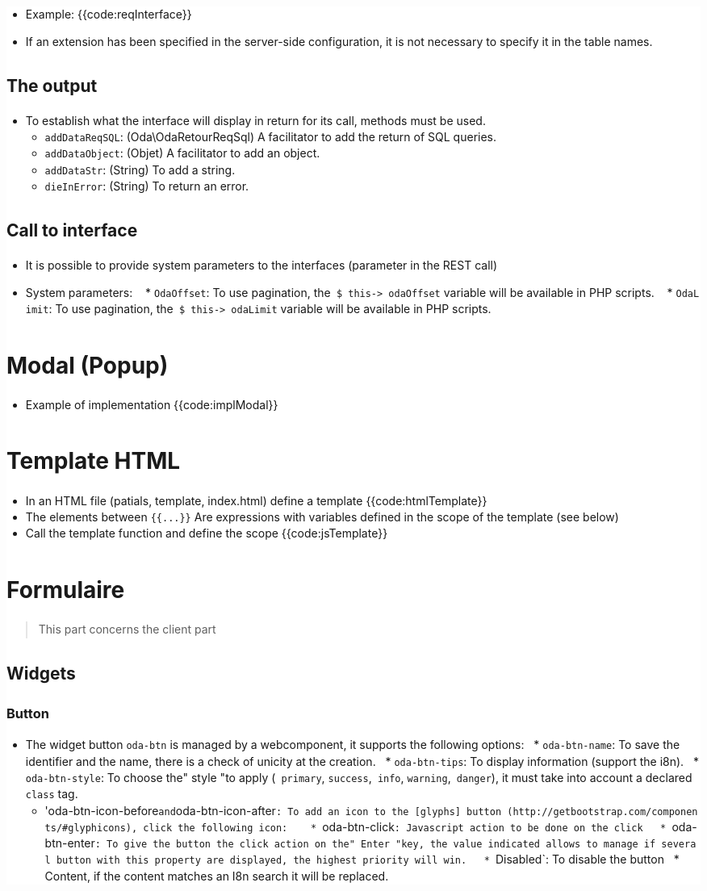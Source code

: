 
* Example:
{{code:reqInterface}}


* If an extension has been specified in the server-side configuration, it is not necessary to specify it in the table names.

## The output

* To establish what the interface will display in return for its call, methods must be used.
  * `addDataReqSQL`: (Oda\OdaRetourReqSql) A facilitator to add the return of SQL queries.
  * `addDataObject`: (Objet) A facilitator to add an object.
  * `addDataStr`: (String) To add a string.
  * `dieInError`:  (String) To return an error.

## Call to interface

* It is possible to provide system parameters to the interfaces (parameter in the REST call)


* System parameters:
   * `OdaOffset`: To use pagination, the` $ this-> odaOffset` variable will be available in PHP scripts.
   * `OdaLimit`: To use pagination, the` $ this-> odaLimit` variable will be available in PHP scripts.

# Modal (Popup)

* Example of implementation
{{code:implModal}}

# Template HTML

* In an HTML file (patials, template, index.html) define a template
{{code:htmlTemplate}}
* The elements between `{{...}}` Are expressions with variables defined in the scope of the template (see below)
* Call the template function and define the scope
{{code:jsTemplate}}

# Formulaire

> This part concerns the client part

## Widgets

### Button


* The widget button `oda-btn` is managed by a webcomponent, it supports the following options:
  * `oda-btn-name`: To save the identifier and the name, there is a check of unicity at the creation.
  * `oda-btn-tips`: To display information (support the i8n).
  * `oda-btn-style`: To choose the" style "to apply (` primary`, `success`,` info`, `warning`,` danger`), it must take into account a declared `class` tag.
  * 'oda-btn-icon-before` and `oda-btn-icon-after`: To add an icon to the [glyphs] button (http://getbootstrap.com/components/#glyphicons), click the following icon: 
  * `oda-btn-click`: Javascript action to be done on the click
  * `oda-btn-enter`: To give the button the click action on the" Enter "key, the value indicated allows to manage if several button with this property are displayed, the highest priority will win.
  * `Disabled`: To disable the button
  * Content, if the content matches an I8n search it will be replaced.
